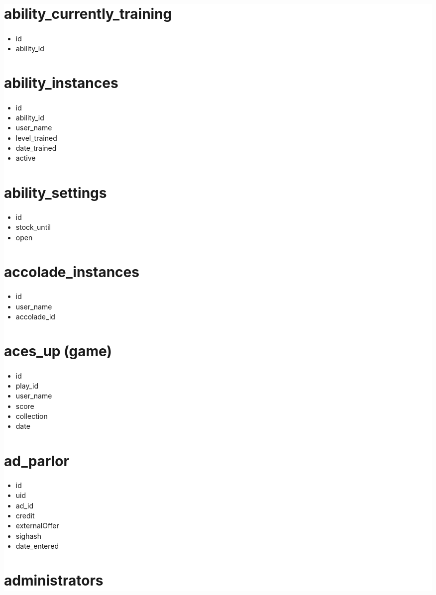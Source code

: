 # ability_currently_training

- id
- ability_id

# ability_instances

- id
- ability_id
- user_name
- level_trained
- date_trained
- active

# ability_settings

- id
- stock_until
- open

# accolade_instances

- id
- user_name
- accolade_id

# aces_up (game)

- id
- play_id
- user_name
- score
- collection
- date

# ad_parlor

- id
- uid
- ad_id
- credit
- externalOffer
- sighash
- date_entered

# administrators
